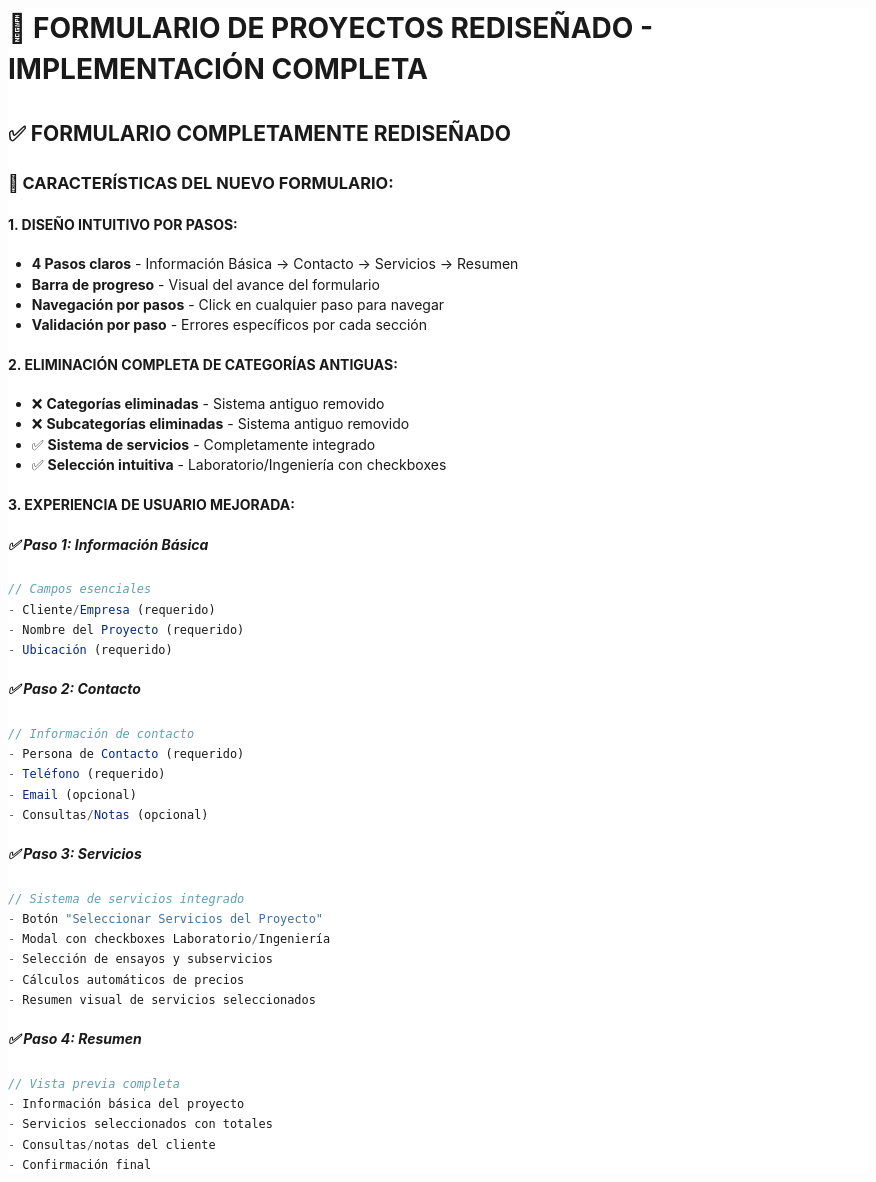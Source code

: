 # 🎨 FORMULARIO DE PROYECTOS REDISEÑADO - IMPLEMENTACIÓN COMPLETA

## ✅ **FORMULARIO COMPLETAMENTE REDISEÑADO**

### **🎯 CARACTERÍSTICAS DEL NUEVO FORMULARIO:**

#### **1. DISEÑO INTUITIVO POR PASOS:**
- **4 Pasos claros** - Información Básica → Contacto → Servicios → Resumen
- **Barra de progreso** - Visual del avance del formulario
- **Navegación por pasos** - Click en cualquier paso para navegar
- **Validación por paso** - Errores específicos por cada sección

#### **2. ELIMINACIÓN COMPLETA DE CATEGORÍAS ANTIGUAS:**
- ❌ **Categorías eliminadas** - Sistema antiguo removido
- ❌ **Subcategorías eliminadas** - Sistema antiguo removido
- ✅ **Sistema de servicios** - Completamente integrado
- ✅ **Selección intuitiva** - Laboratorio/Ingeniería con checkboxes

#### **3. EXPERIENCIA DE USUARIO MEJORADA:**

##### **✅ Paso 1: Información Básica**
```javascript
// Campos esenciales
- Cliente/Empresa (requerido)
- Nombre del Proyecto (requerido)
- Ubicación (requerido)
```

##### **✅ Paso 2: Contacto**
```javascript
// Información de contacto
- Persona de Contacto (requerido)
- Teléfono (requerido)
- Email (opcional)
- Consultas/Notas (opcional)
```

##### **✅ Paso 3: Servicios**
```javascript
// Sistema de servicios integrado
- Botón "Seleccionar Servicios del Proyecto"
- Modal con checkboxes Laboratorio/Ingeniería
- Selección de ensayos y subservicios
- Cálculos automáticos de precios
- Resumen visual de servicios seleccionados
```

##### **✅ Paso 4: Resumen**
```javascript
// Vista previa completa
- Información básica del proyecto
- Servicios seleccionados con totales
- Consultas/notas del cliente
- Confirmación final
```
